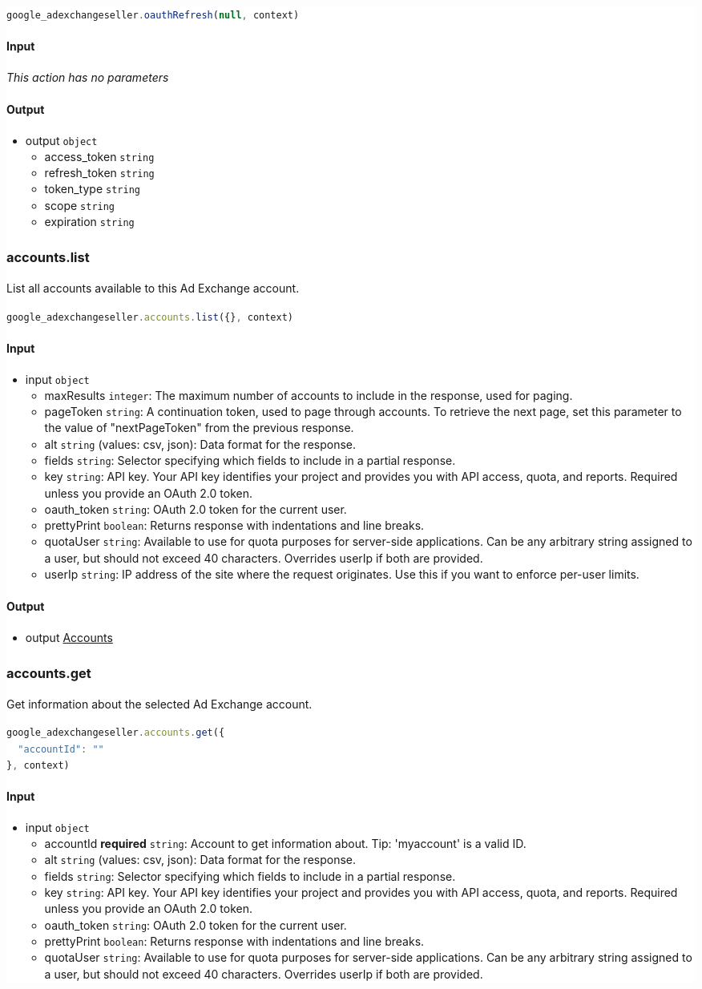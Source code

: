 
```js
google_adexchangeseller.oauthRefresh(null, context)
```

#### Input
*This action has no parameters*

#### Output
* output `object`
  * access_token `string`
  * refresh_token `string`
  * token_type `string`
  * scope `string`
  * expiration `string`

### accounts.list
List all accounts available to this Ad Exchange account.


```js
google_adexchangeseller.accounts.list({}, context)
```

#### Input
* input `object`
  * maxResults `integer`: The maximum number of accounts to include in the response, used for paging.
  * pageToken `string`: A continuation token, used to page through accounts. To retrieve the next page, set this parameter to the value of "nextPageToken" from the previous response.
  * alt `string` (values: csv, json): Data format for the response.
  * fields `string`: Selector specifying which fields to include in a partial response.
  * key `string`: API key. Your API key identifies your project and provides you with API access, quota, and reports. Required unless you provide an OAuth 2.0 token.
  * oauth_token `string`: OAuth 2.0 token for the current user.
  * prettyPrint `boolean`: Returns response with indentations and line breaks.
  * quotaUser `string`: Available to use for quota purposes for server-side applications. Can be any arbitrary string assigned to a user, but should not exceed 40 characters. Overrides userIp if both are provided.
  * userIp `string`: IP address of the site where the request originates. Use this if you want to enforce per-user limits.

#### Output
* output [Accounts](#accounts)

### accounts.get
Get information about the selected Ad Exchange account.


```js
google_adexchangeseller.accounts.get({
  "accountId": ""
}, context)
```

#### Input
* input `object`
  * accountId **required** `string`: Account to get information about. Tip: 'myaccount' is a valid ID.
  * alt `string` (values: csv, json): Data format for the response.
  * fields `string`: Selector specifying which fields to include in a partial response.
  * key `string`: API key. Your API key identifies your project and provides you with API access, quota, and reports. Required unless you provide an OAuth 2.0 token.
  * oauth_token `string`: OAuth 2.0 token for the current user.
  * prettyPrint `boolean`: Returns response with indentations and line breaks.
  * quotaUser `string`: Available to use for quota purposes for server-side applications. Can be any arbitrary string assigned to a user, but should not exceed 40 characters. Overrides userIp if both are provided.